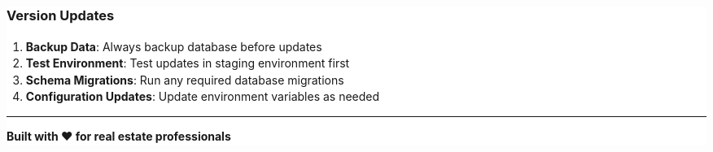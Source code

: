 ### Version Updates
1. **Backup Data**: Always backup database before updates
2. **Test Environment**: Test updates in staging environment first
3. **Schema Migrations**: Run any required database migrations
4. **Configuration Updates**: Update environment variables as needed

---

**Built with ❤️ for real estate professionals**
